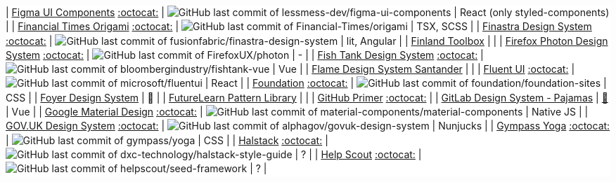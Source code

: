 | [Figma UI Components](https://figma-ui.lessmess.dev) [:octocat:](https://github.com/lessmess-dev/figma-ui-components)                                | ![GitHub last commit of lessmess-dev/figma-ui-components](https://img.shields.io/github/last-commit/lessmess-dev/figma-ui-components)                     | React (only styled-components) |
| [Financial Times Origami](https://origami.ft.com) [:octocat:](https://github.com/Financial-Times/origami)                                            | ![GitHub last commit of Financial-Times/origami](https://img.shields.io/github/last-commit/Financial-Times/origami)                                       | TSX, SCSS                      |
| [Finastra Design System](https://design.fusionfabric.cloud) [:octocat:](https://github.com/fusionfabric/finastra-design-system)                      | ![GitHub last commit of fusionfabric/finastra-design-system](https://img.shields.io/github/last-commit/fusionfabric/finastra-design-system)               | lit, Angular                   |
| [Finland Toolbox](https://toolbox.finland.fi)                                                                                                        |                                                                                                                                                           |
| [Firefox Photon Design System](https://design.firefox.com/photon) [:octocat:](https://github.com/FirefoxUX/photon)                                   | ![GitHub last commit of FirefoxUX/photon](https://img.shields.io/github/last-commit/FirefoxUX/photon)                                                     | -                              |
| [Fish Tank Design System](https://fishtank.bna.com) [:octocat:](https://github.com/bloombergindustry/fishtank-vue)                                   | ![GitHub last commit of bloombergindustry/fishtank-vue](https://img.shields.io/github/last-commit/bloombergindustry/fishtank-vue)                         | Vue                            |
| [Flame Design System Santander](https://bancosantander.invisionapp.com/dsm/santander-group/flame-ds-santander)                                       |                                                                                                                                                           |
| [Fluent UI](https://developer.microsoft.com/en-us/fluentui#) [:octocat:](https://github.com/microsoft/fluentui)                                      | ![GitHub last commit of microsoft/fluentui](https://img.shields.io/github/last-commit/microsoft/fluentui)                                                 | React                          |
| [Foundation](https://get.foundation) [:octocat:](https://github.com/foundation/foundation-sites)                                                     | ![GitHub last commit of foundation/foundation-sites](https://img.shields.io/github/last-commit/foundation/foundation-sites)                               | CSS                            |
| [Foyer Design System](https://design.foyer.lu)                                                                                                       | :closed_lock_with_key:                                                                                                                                    |
| [FutureLearn Pattern Library](https://www.futurelearn.com/pattern-library)                                                                           |                                                                                                                                                           |
| [GitHub Primer](https://primer.style) [:octocat:](https://github.com/primer)                                                                         |
| [GitLab Design System - Pajamas](https://design.gitlab.com)                                                                                          | [:fox_face:](https://gitlab.com/gitlab-org/design.gitlab.com)                                                                                             | Vue                            |
| [Google Material Design](https://material.io/guidelines/#introduction-goals) [:octocat:](https://github.com/material-components/material-components) | ![GitHub last commit of material-components/material-components](https://img.shields.io/github/last-commit/material-components/material-components)       | Native JS                      |
| [GOV.UK Design System](https://www.gov.uk/design-system) [:octocat:](https://github.com/alphagov/govuk-design-system)                                | ![GitHub last commit of alphagov/govuk-design-system](https://img.shields.io/github/last-commit/alphagov/govuk-design-system)                             | Nunjucks                       |
| [Gympass Yoga](https://gympass.github.io/yoga) [:octocat:](https://github.com/gympass/yoga)                                                          | ![GitHub last commit of gympass/yoga](https://img.shields.io/github/last-commit/gympass/yoga)                                                             | CSS                            |
| [Halstack](https://developer.dxc.com/design/guidelines/principles/overview) [:octocat:](https://github.com/dxc-technology/halstack-style-guide)      | ![GitHub last commit of dxc-technology/halstack-style-guide](https://img.shields.io/github/last-commit/dxc-technology/halstack-style-guide)               | ?                              |
| [Help Scout](https://style.helpscout.com) [:octocat:](https://github.com/helpscout/seed-framework)                                                   | ![GitHub last commit of helpscout/seed-framework](https://img.shields.io/github/last-commit/helpscout/seed-framework)                                     | ?                              |